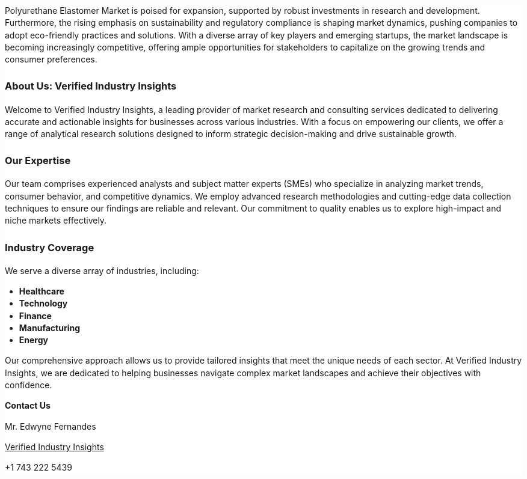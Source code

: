 Polyurethane Elastomer Market is poised for expansion, supported by robust investments in research and development. Furthermore, the rising emphasis on sustainability and regulatory compliance is shaping market dynamics, pushing companies to adopt eco-friendly practices and solutions. With a diverse array of key players and emerging startups, the market landscape is becoming increasingly competitive, offering ample opportunities for stakeholders to capitalize on the growing trends and consumer preferences.</p><h3>About Us: Verified Industry Insights</h3><p>Welcome to Verified Industry Insights, a leading provider of market research and consulting services dedicated to delivering accurate and actionable insights for businesses across various industries. With a focus on empowering our clients, we offer a range of analytical research solutions designed to inform strategic decision-making and drive sustainable growth.</p><h3>Our Expertise</h3><p>Our team comprises experienced analysts and subject matter experts (SMEs) who specialize in analyzing market trends, consumer behavior, and competitive dynamics. We employ advanced research methodologies and cutting-edge data collection techniques to ensure our findings are reliable and relevant. Our commitment to quality enables us to explore high-impact and niche markets effectively.</p><h3>Industry Coverage</h3><p>We serve a diverse array of industries, including:</p><ul><li><strong>Healthcare</strong></li><li><strong>Technology</strong></li><li><strong>Finance</strong></li><li><strong>Manufacturing</strong></li><li><strong>Energy</strong></li></ul><p>Our comprehensive approach allows us to provide tailored insights that meet the unique needs of each sector. At Verified Industry Insights, we are dedicated to helping businesses navigate complex market landscapes and achieve their objectives with confidence.</p><p><strong>Contact Us</strong></p><p>Mr. Edwyne Fernandes</p><p><a href="https://www.verifiedindustryinsights.com/">Verified Industry Insights</a></p><p>+1 743 222 5439</p>
